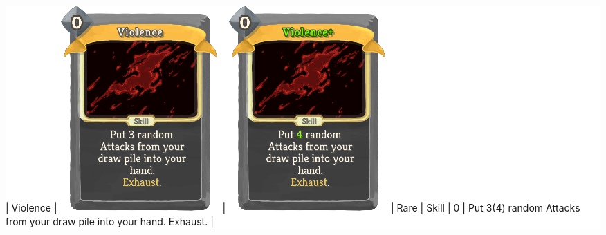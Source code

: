 | Violence | ![](../../slay-the-spire/small-card-images/Violence.png) | ![](../../slay-the-spire/small-card-images/ViolencePlus.png) | Rare | Skill | 0 | Put 3(4) random Attacks from your draw pile into your hand. Exhaust. |
